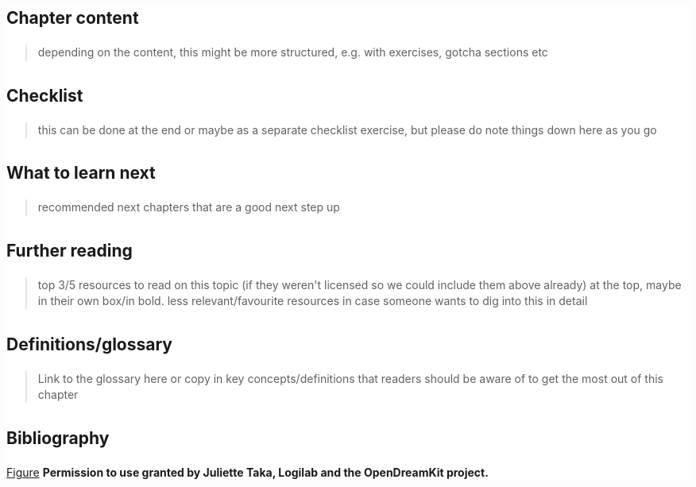 

## Chapter content
> depending on the content, this might be more structured, e.g. with exercises, gotcha sections etc

## Checklist
> this can be done at the end or maybe as a separate checklist exercise, but please do note things down here as you go

## What to learn next
> recommended next chapters that are a good next step up

## Further reading
> top 3/5 resources to read on this topic (if they weren't licensed so we could include them above already) at the top, maybe in their own box/in bold.
> less relevant/favourite resources in case someone wants to dig into this in detail

## Definitions/glossary
> Link to the glossary here or copy in key concepts/definitions that readers should be aware of to get the most out of this chapter

## Bibliography

[Figure](https://opendreamkit.org/2017/11/02/use-case-publishing-reproducible-notebooks/) **Permission to use granted by Juliette Taka, Logilab and the OpenDreamKit project.**
